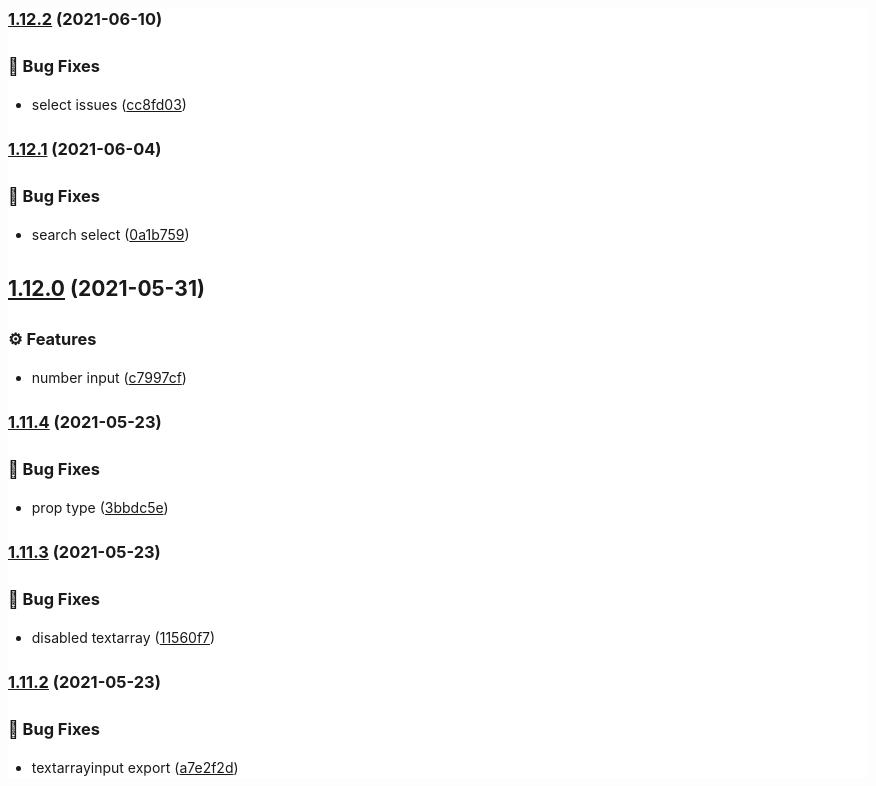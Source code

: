 ### [1.12.2](https://github.com/geniebook/@geniebook/core/compare/v1.12.1...v1.12.2) (2021-06-10)


### :bug: Bug Fixes

* select issues ([cc8fd03](https://github.com/geniebook/@geniebook/core/commit/cc8fd03916274d6170563edfd88a96f4a0033372))

### [1.12.1](https://github.com/geniebook/@geniebook/core/compare/v1.12.0...v1.12.1) (2021-06-04)


### :bug: Bug Fixes

* search select ([0a1b759](https://github.com/geniebook/@geniebook/core/commit/0a1b7594a8d9013b4a8e1138c69bee23bddaa41a))

## [1.12.0](https://github.com/geniebook/@geniebook/core/compare/v1.11.4...v1.12.0) (2021-05-31)


### :gear: Features

* number input ([c7997cf](https://github.com/geniebook/@geniebook/core/commit/c7997cf6bf3f9afadbe4ffb9b2b1220d0e4a390d))

### [1.11.4](https://github.com/geniebook/@geniebook/core/compare/v1.11.3...v1.11.4) (2021-05-23)


### :bug: Bug Fixes

* prop type ([3bbdc5e](https://github.com/geniebook/@geniebook/core/commit/3bbdc5e1a44e31ba9398b07fd21aa7745c565a4e))

### [1.11.3](https://github.com/geniebook/@geniebook/core/compare/v1.11.2...v1.11.3) (2021-05-23)


### :bug: Bug Fixes

* disabled textarray ([11560f7](https://github.com/geniebook/@geniebook/core/commit/11560f72c9a75fa32f1596dc06cfd58949959e0b))

### [1.11.2](https://github.com/geniebook/@geniebook/core/compare/v1.11.1...v1.11.2) (2021-05-23)


### :bug: Bug Fixes

* textarrayinput export ([a7e2f2d](https://github.com/geniebook/@geniebook/core/commit/a7e2f2db913abcd584449e4f1a723aa28ae7b0af))
